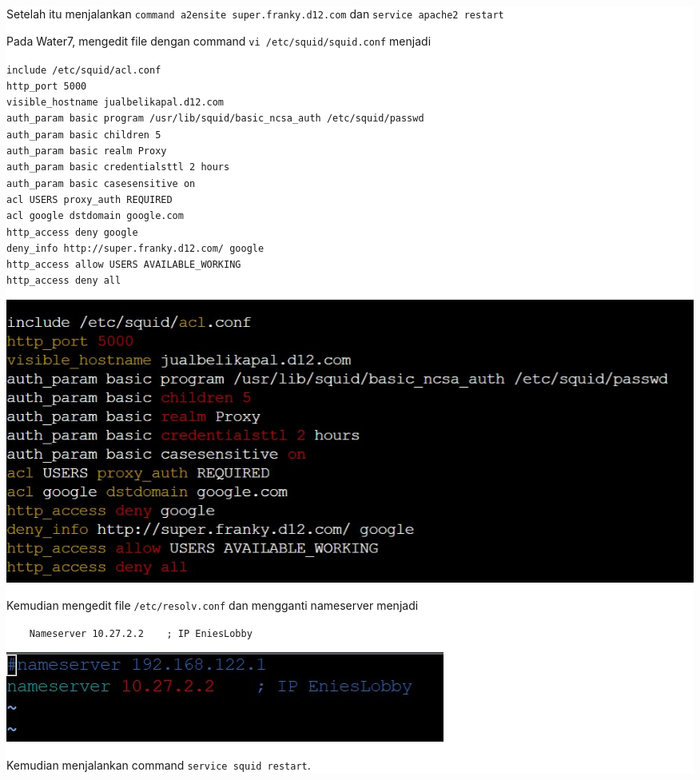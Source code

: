 Setelah itu menjalankan `command a2ensite super.franky.d12.com` dan `service apache2 restart`

Pada Water7, mengedit file dengan command `vi /etc/squid/squid.conf` menjadi
```
include /etc/squid/acl.conf
http_port 5000
visible_hostname jualbelikapal.d12.com
auth_param basic program /usr/lib/squid/basic_ncsa_auth /etc/squid/passwd
auth_param basic children 5
auth_param basic realm Proxy
auth_param basic credentialsttl 2 hours
auth_param basic casesensitive on
acl USERS proxy_auth REQUIRED
acl google dstdomain google.com
http_access deny google
deny_info http://super.franky.d12.com/ google
http_access allow USERS AVAILABLE_WORKING
http_access deny all
```
![11_4](./11_13/11_4.jpg)

Kemudian mengedit file `/etc/resolv.conf` dan mengganti nameserver menjadi
```
    Nameserver 10.27.2.2	; IP EniesLobby
```

![11_5](./11_13/11_5.jpg)

Kemudian menjalankan command `service squid restart`.
